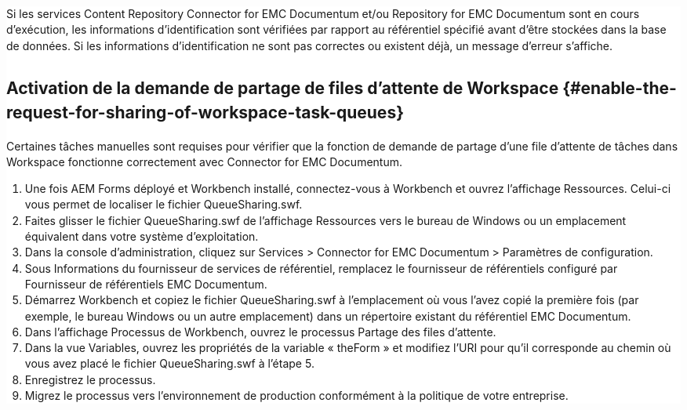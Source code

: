 Si les services Content Repository Connector for EMC Documentum et/ou Repository for EMC Documentum sont en cours d’exécution, les informations d’identification sont vérifiées par rapport au référentiel spécifié avant d’être stockées dans la base de données. Si les informations d’identification ne sont pas correctes ou existent déjà, un message d’erreur s’affiche.

## Activation de la demande de partage de files d’attente de Workspace {#enable-the-request-for-sharing-of-workspace-task-queues}

Certaines tâches manuelles sont requises pour vérifier que la fonction de demande de partage d’une file d’attente de tâches dans Workspace fonctionne correctement avec Connector for EMC Documentum.

1. Une fois AEM Forms déployé et Workbench installé, connectez-vous à Workbench et ouvrez l’affichage Ressources. Celui-ci vous permet de localiser le fichier QueueSharing.swf.
1. Faites glisser le fichier QueueSharing.swf de l’affichage Ressources vers le bureau de Windows ou un emplacement équivalent dans votre système d’exploitation.
1. Dans la console d’administration, cliquez sur Services > Connector for EMC Documentum > Paramètres de configuration.
1. Sous Informations du fournisseur de services de référentiel, remplacez le fournisseur de référentiels configuré par Fournisseur de référentiels EMC Documentum.
1. Démarrez Workbench et copiez le fichier QueueSharing.swf à l’emplacement où vous l’avez copié la première fois (par exemple, le bureau Windows ou un autre emplacement) dans un répertoire existant du référentiel EMC Documentum.
1. Dans l’affichage Processus de Workbench, ouvrez le processus Partage des files d’attente.
1. Dans la vue Variables, ouvrez les propriétés de la variable « theForm » et modifiez l’URI pour qu’il corresponde au chemin où vous avez placé le fichier QueueSharing.swf à l’étape 5.
1. Enregistrez le processus.
1. Migrez le processus vers l’environnement de production conformément à la politique de votre entreprise.
